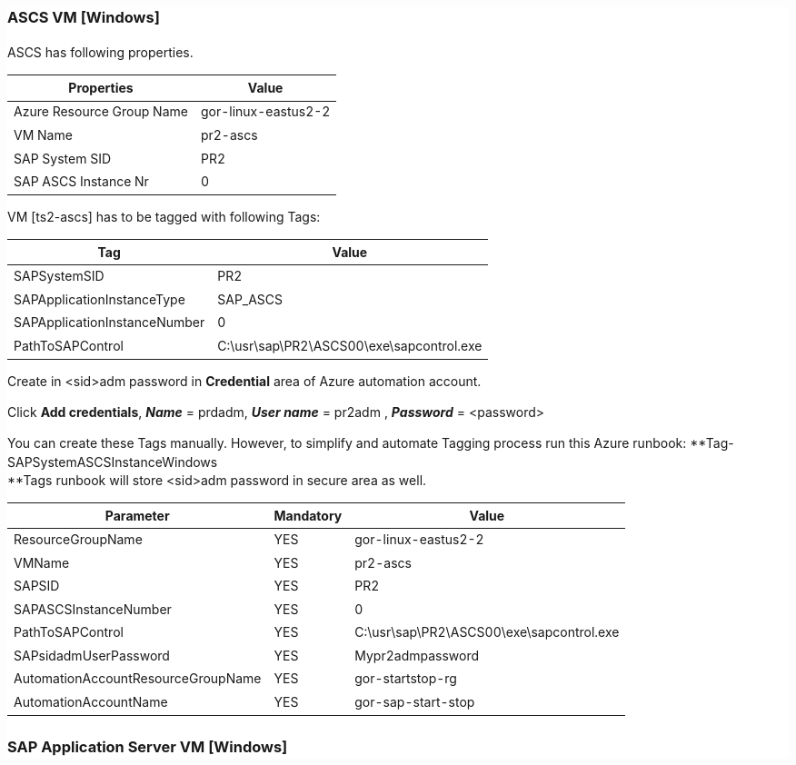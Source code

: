 ### ASCS VM \[Windows\]

ASCS has following properties.

| **Properties**            | **Value**           |
| ------------------------- | ------------------- |
| Azure Resource Group Name | gor-linux-eastus2-2 |
| VM Name                   | pr2-ascs            |
| SAP System SID            | PR2                 |
| SAP ASCS Instance Nr      | 0                   |

VM \[ts2-ascs\] has to be tagged with following Tags:

| Tag                          | Value                                          |
| ---------------------------- | ---------------------------------------------- |
| SAPSystemSID                 | PR2                                            |
| SAPApplicationInstanceType   | SAP\_ASCS                                      |
| SAPApplicationInstanceNumber | 0                                              |
| PathToSAPControl             | C:\\usr\\sap\\PR2\\ASCS00\\exe\\sapcontrol.exe |

Create in \<sid\>adm password in **Credential** area of Azure automation
account.

Click **Add credentials**, ***Name*** = prdadm, ***User name*** = pr2adm
, ***Password*** = \<password\>

You can create these Tags manually. However, to simplify and automate
Tagging process run this Azure runbook:
**Tag-SAPSystemASCSInstanceWindows  
**Tags runbook will store \<sid\>adm password in secure area as well.

| Parameter                          | Mandatory | Value                                          |
| ---------------------------------- | --------- | ---------------------------------------------- |
| ResourceGroupName                  | YES       | gor-linux-eastus2-2                            |
| VMName                             | YES       | pr2-ascs                                       |
| SAPSID                             | YES       | PR2                                            |
| SAPASCSInstanceNumber              | YES       | 0                                              |
| PathToSAPControl                   | YES       | C:\\usr\\sap\\PR2\\ASCS00\\exe\\sapcontrol.exe |
| SAPsidadmUserPassword              | YES       | Mypr2admpassword                               |
| AutomationAccountResourceGroupName | YES       | gor-startstop-rg                               |
| AutomationAccountName              | YES       | gor-sap-start-stop                             |

### SAP Application Server VM \[Windows\]
